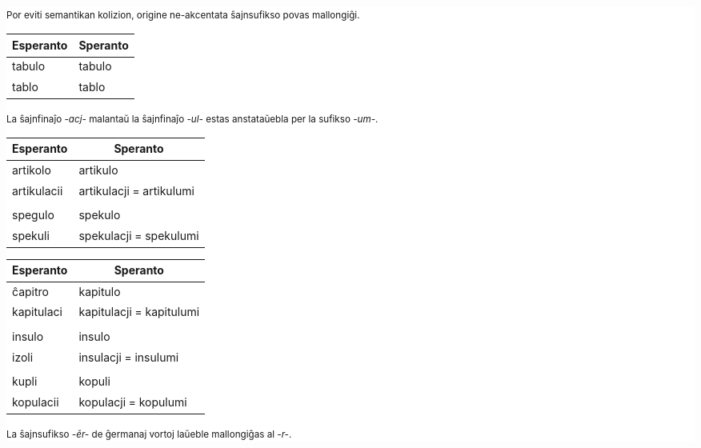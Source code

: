 

<small>Por eviti semantikan kolizion, origine ne-akcentata ŝajnsufikso povas mallongiĝi.</small>



| Esperanto | Speranto |
|-|-|
| tabulo | tabulo |
| tablo | tablo |



<small>La ŝajnfinaĵo *-acj-* malantaŭ la ŝajnfinaĵo *-ul-* estas anstataŭebla per la sufikso *-um-*.</small>



| Esperanto | Speranto |
|-|-|
| artikolo | artikulo |
| artikulacii | artikulacji = artikulumi |
| | |
| spegulo | spekulo |
| spekuli | spekulacji = spekulumi |



| Esperanto | Speranto |
|-|-|
| ĉapitro | kapitulo |
| kapitulaci | kapitulacji = kapitulumi |
| | |
| insulo | insulo |
| izoli | insulacji = insulumi |
| | |
| kupli | kopuli |
| kopulacii | kopulacji = kopulumi |



<small>La ŝajnsufikso *-ĕr-* de ĝermanaj vortoj laŭeble mallongiĝas al *-r-*.</small>


